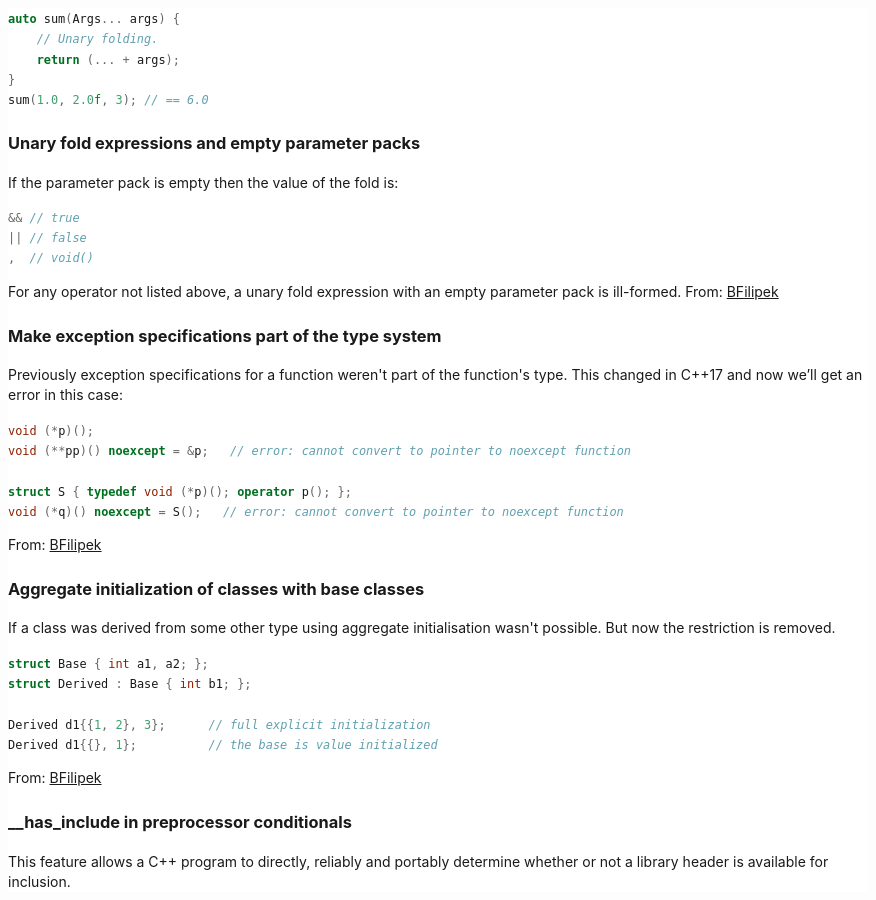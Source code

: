 ```c++
auto sum(Args... args) {
    // Unary folding.
    return (... + args);
}
sum(1.0, 2.0f, 3); // == 6.0
```

### Unary fold expressions and empty parameter packs
If the parameter pack is empty then the value of the fold is:
```c++
&& // true
|| // false
,  // void()
```
For any operator not listed above, a unary fold expression with an empty parameter pack is ill-formed.
From: [BFilipek](https://www.bfilipek.com/2017/01/cpp17features.html#unary-fold-expressions-and-empty-parameter-packs)


### Make exception specifications part of the type system
Previously exception specifications for a function weren't part of the function's type. This changed in C++17 and now we’ll get an error in this case:
```c++
void (*p)();
void (**pp)() noexcept = &p;   // error: cannot convert to pointer to noexcept function

struct S { typedef void (*p)(); operator p(); };
void (*q)() noexcept = S();   // error: cannot convert to pointer to noexcept function
```
From: [BFilipek](https://www.bfilipek.com/2017/01/cpp17features.html#make-exception-specifications-part-of-the-type-system)


### Aggregate initialization of classes with base classes
If a class was derived from some other type using aggregate initialisation wasn't possible. But now the restriction is removed.
```c++
struct Base { int a1, a2; };
struct Derived : Base { int b1; };

Derived d1{{1, 2}, 3};      // full explicit initialization
Derived d1{{}, 1};          // the base is value initialized
```
From: [BFilipek](https://www.bfilipek.com/2017/01/cpp17features.html#aggregate-initialization-of-classes-with-base-classes)


### \_\_has_include in preprocessor conditionals
This feature allows a C++ program to directly, reliably and portably determine whether or not a library header is available for inclusion.
